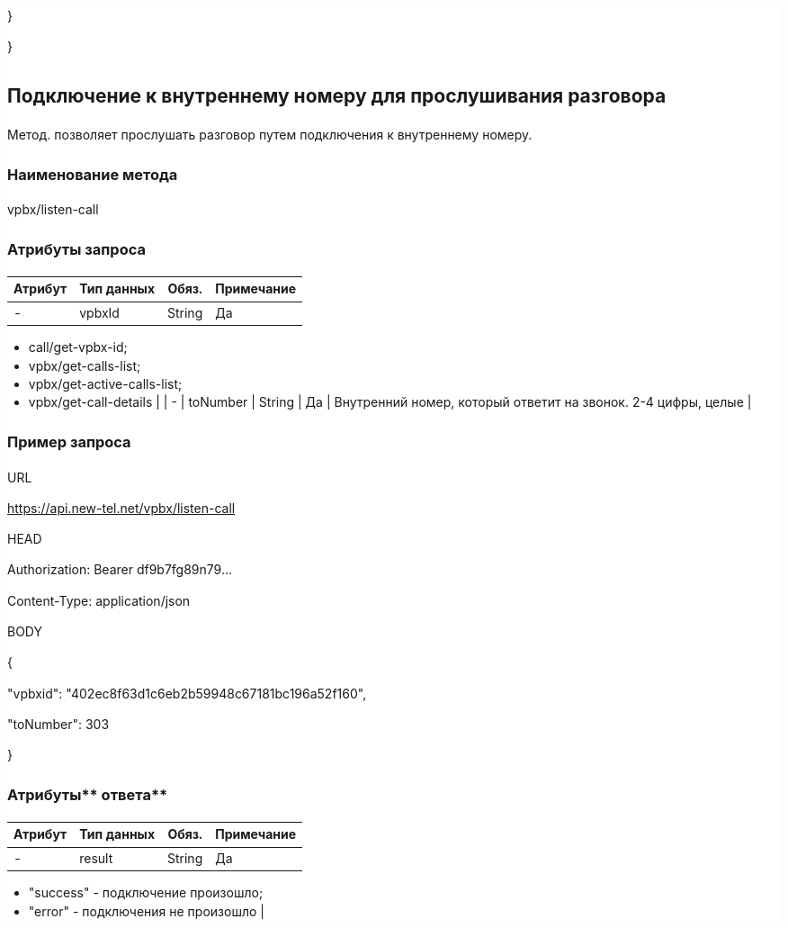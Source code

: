}

}

## **Подключение к внутреннему номеру для прослушивания разговора**

Метод. позволяет прослушать разговор путем подключения к внутреннему номеру.

### **Наименование метода**

vpbx/listen-call

### **Атрибуты запроса**

| **Атрибут** | **Тип данных** | **Обяз.** | **Примечание** |
| --- | --- | --- | --- |
| - | vpbxId | String | Да | Идентификатор вызова в виртуальной АТС, 40 шестнадцатеричных цифр в нижнем регистре, который можно получить методами:
- call/get-vpbx-id;
- vpbx/get-calls-list;
- vpbx/get-active-calls-list;
- vpbx/get-call-details
 |
| - | toNumber | String | Да | Внутренний номер, который ответит на звонок. 2-4 цифры, целые |

### **Пример запроса**

URL

https://api.new-tel.net/vpbx/listen-call

HEAD

Authorization: Bearer df9b7fg89n79…

Content-Type: application/json

BODY

{

&quot;vpbxid&quot;: &quot;402ec8f63d1c6eb2b59948c67181bc196a52f160&quot;,

&quot;toNumber&quot;: 303

}

### **Атрибуты**** ответа**

| **Атрибут** | **Тип данных** | **Обяз.** | **Примечание** |
| --- | --- | --- | --- |
| - | result | String | Да | Объект result – может принимать одно из 2-х значений:
- &quot;success&quot; - подключение произошло;
- &quot;error&quot; - подключения не произошло
 |
